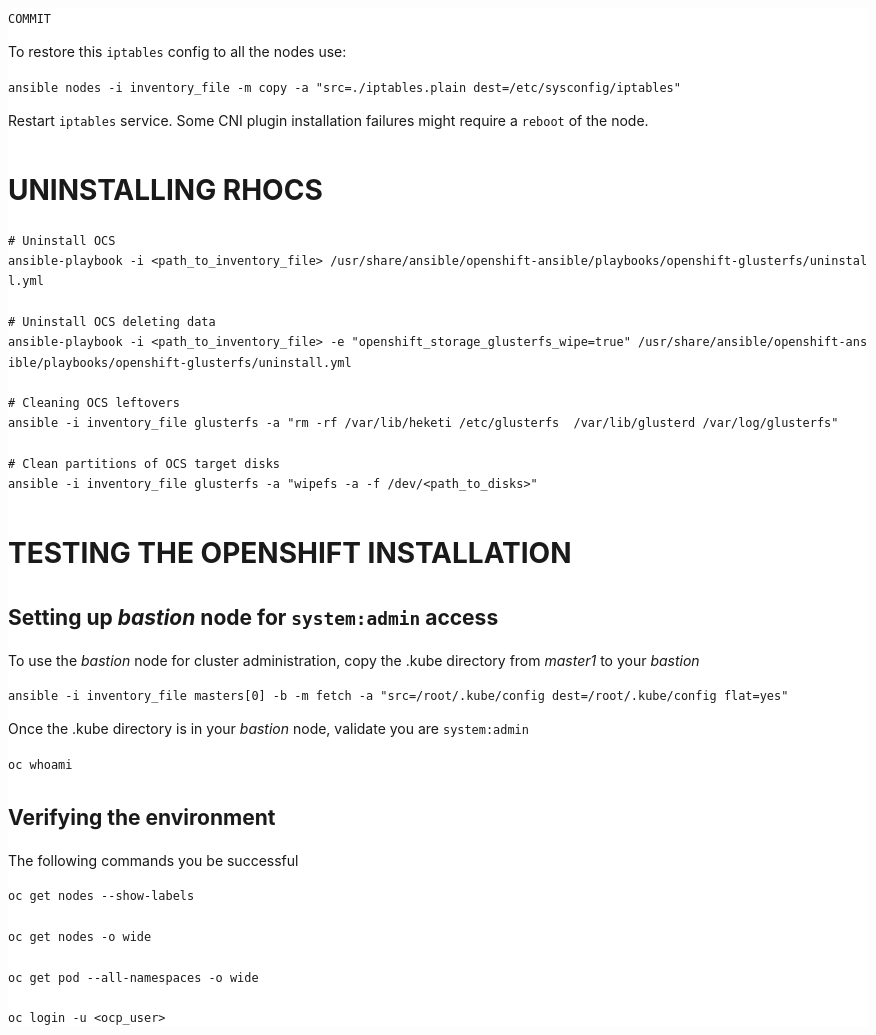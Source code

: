 ```
COMMIT
```

To restore this `iptables` config to all the nodes use:
```
ansible nodes -i inventory_file -m copy -a "src=./iptables.plain dest=/etc/sysconfig/iptables"
```

Restart `iptables` service. Some CNI plugin installation failures might require a `reboot` of the node.


# UNINSTALLING RHOCS
```
# Uninstall OCS
ansible-playbook -i <path_to_inventory_file> /usr/share/ansible/openshift-ansible/playbooks/openshift-glusterfs/uninstall.yml

# Uninstall OCS deleting data
ansible-playbook -i <path_to_inventory_file> -e "openshift_storage_glusterfs_wipe=true" /usr/share/ansible/openshift-ansible/playbooks/openshift-glusterfs/uninstall.yml

# Cleaning OCS leftovers
ansible -i inventory_file glusterfs -a "rm -rf /var/lib/heketi /etc/glusterfs  /var/lib/glusterd /var/log/glusterfs"

# Clean partitions of OCS target disks
ansible -i inventory_file glusterfs -a "wipefs -a -f /dev/<path_to_disks>"

```

# TESTING THE OPENSHIFT INSTALLATION
## Setting up _bastion_ node for ``system:admin`` access
To use the _bastion_ node for cluster administration, copy the .kube directory from _master1_ to your _bastion_

```
ansible -i inventory_file masters[0] -b -m fetch -a "src=/root/.kube/config dest=/root/.kube/config flat=yes"
```

Once the .kube directory is in your _bastion_ node, validate you are ``system:admin``

```
oc whoami
```

## Verifying the environment
The following commands you be successful

```
oc get nodes --show-labels

oc get nodes -o wide

oc get pod --all-namespaces -o wide

oc login -u <ocp_user>
```
